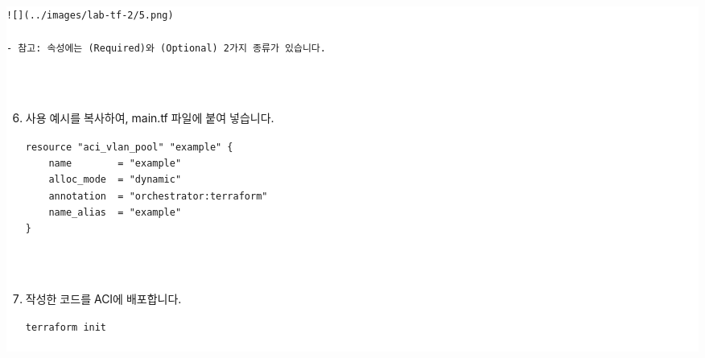     ![](../images/lab-tf-2/5.png)

    - 참고: 속성에는 (Required)와 (Optional) 2가지 종류가 있습니다.

<br><br>

6. 사용 예시를 복사하여, main.tf 파일에 붙여 넣습니다.

    ```
    resource "aci_vlan_pool" "example" {
        name        = "example"
        alloc_mode  = "dynamic"
        annotation  = "orchestrator:terraform"
        name_alias  = "example"
    }
    ```

<br><br>

7. 작성한 코드를 ACI에 배포합니다.

    ```
    terraform init
    